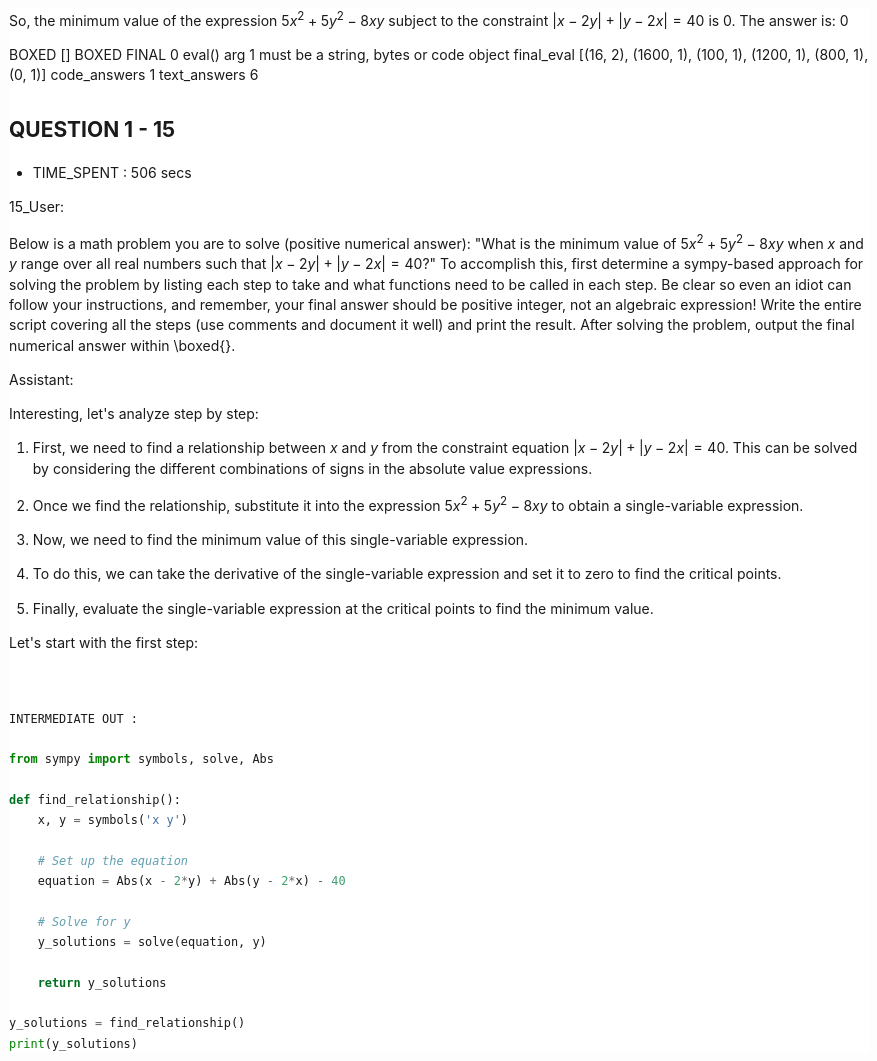 So, the minimum value of the expression $5x^2+5y^2-8xy$ subject to the constraint $|x-2y| + |y-2x| = 40$ is 0. The answer is: $0$

BOXED []
BOXED FINAL 0
eval() arg 1 must be a string, bytes or code object final_eval
[(16, 2), (1600, 1), (100, 1), (1200, 1), (800, 1), (0, 1)]
code_answers 1 text_answers 6



## QUESTION 1 - 15 
- TIME_SPENT : 506 secs

15_User:

Below is a math problem you are to solve (positive numerical answer):
"What is the minimum value of $5x^2+5y^2-8xy$ when $x$ and $y$ range over all real numbers such that $|x-2y| + |y-2x| = 40$?"
To accomplish this, first determine a sympy-based approach for solving the problem by listing each step to take and what functions need to be called in each step. Be clear so even an idiot can follow your instructions, and remember, your final answer should be positive integer, not an algebraic expression!
Write the entire script covering all the steps (use comments and document it well) and print the result. After solving the problem, output the final numerical answer within \boxed{}.

Assistant: 

Interesting, let's analyze step by step:



1. First, we need to find a relationship between $x$ and $y$ from the constraint equation $|x-2y| + |y-2x| = 40$. This can be solved by considering the different combinations of signs in the absolute value expressions.

2. Once we find the relationship, substitute it into the expression $5x^2+5y^2-8xy$ to obtain a single-variable expression.

3. Now, we need to find the minimum value of this single-variable expression.

4. To do this, we can take the derivative of the single-variable expression and set it to zero to find the critical points.

5. Finally, evaluate the single-variable expression at the critical points to find the minimum value.

Let's start with the first step:

```python


INTERMEDIATE OUT :

from sympy import symbols, solve, Abs

def find_relationship():
    x, y = symbols('x y')

    # Set up the equation
    equation = Abs(x - 2*y) + Abs(y - 2*x) - 40

    # Solve for y
    y_solutions = solve(equation, y)

    return y_solutions

y_solutions = find_relationship()
print(y_solutions)
```
